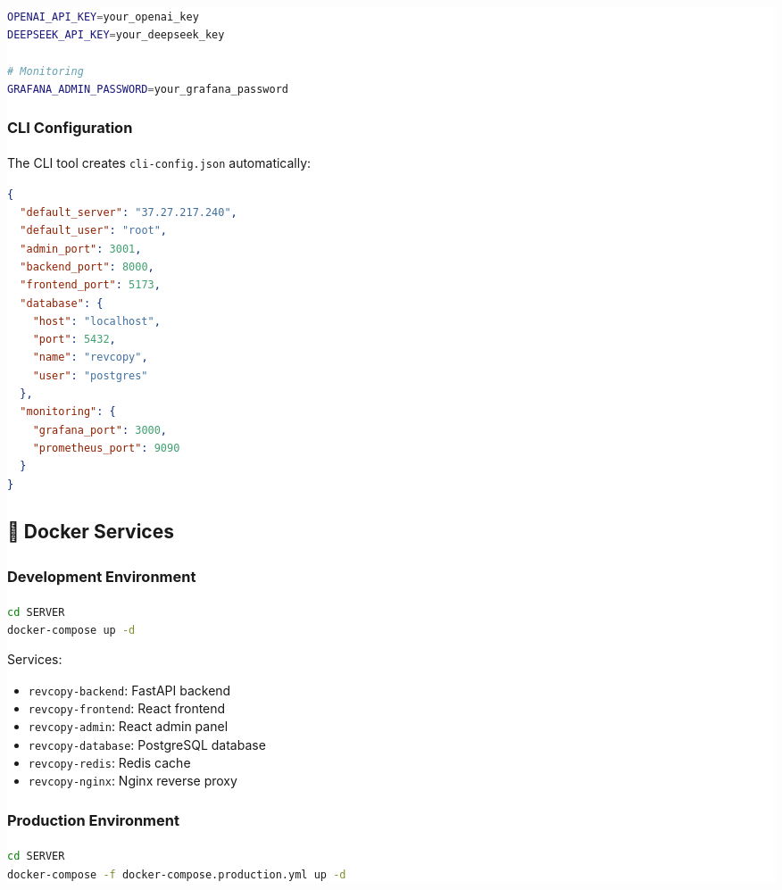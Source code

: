 ```bash
OPENAI_API_KEY=your_openai_key
DEEPSEEK_API_KEY=your_deepseek_key

# Monitoring
GRAFANA_ADMIN_PASSWORD=your_grafana_password
```

### CLI Configuration

The CLI tool creates `cli-config.json` automatically:

```json
{
  "default_server": "37.27.217.240",
  "default_user": "root",
  "admin_port": 3001,
  "backend_port": 8000,
  "frontend_port": 5173,
  "database": {
    "host": "localhost",
    "port": 5432,
    "name": "revcopy",
    "user": "postgres"
  },
  "monitoring": {
    "grafana_port": 3000,
    "prometheus_port": 9090
  }
}
```

## 🐳 Docker Services

### Development Environment

```bash
cd SERVER
docker-compose up -d
```

Services:
- `revcopy-backend`: FastAPI backend
- `revcopy-frontend`: React frontend
- `revcopy-admin`: React admin panel
- `revcopy-database`: PostgreSQL database
- `revcopy-redis`: Redis cache
- `revcopy-nginx`: Nginx reverse proxy

### Production Environment

```bash
cd SERVER
docker-compose -f docker-compose.production.yml up -d
```
